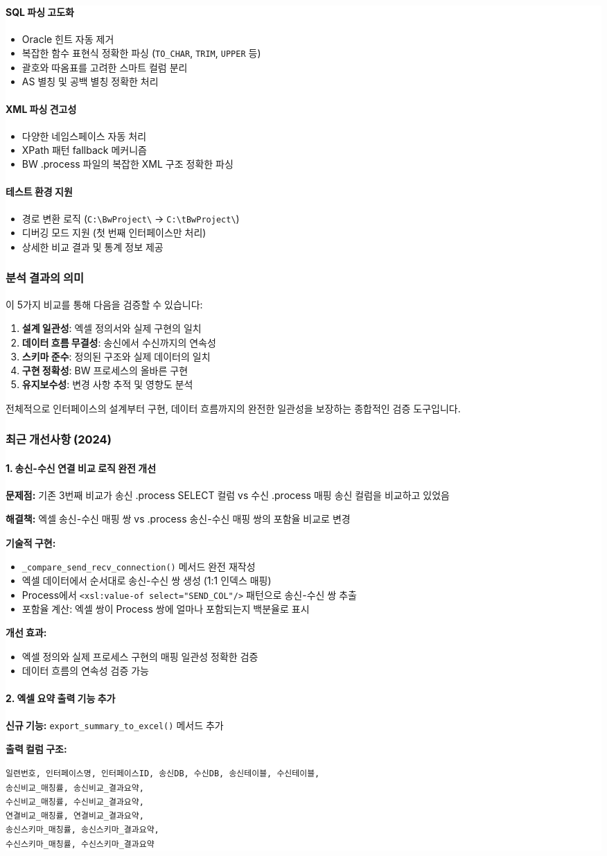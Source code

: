 #### SQL 파싱 고도화
- Oracle 힌트 자동 제거
- 복잡한 함수 표현식 정확한 파싱 (`TO_CHAR`, `TRIM`, `UPPER` 등)
- 괄호와 따옴표를 고려한 스마트 컬럼 분리
- AS 별칭 및 공백 별칭 정확한 처리

#### XML 파싱 견고성
- 다양한 네임스페이스 자동 처리
- XPath 패턴 fallback 메커니즘
- BW .process 파일의 복잡한 XML 구조 정확한 파싱

#### 테스트 환경 지원
- 경로 변환 로직 (`C:\BwProject\` → `C:\tBwProject\`)
- 디버깅 모드 지원 (첫 번째 인터페이스만 처리)
- 상세한 비교 결과 및 통계 정보 제공

### 분석 결과의 의미

이 5가지 비교를 통해 다음을 검증할 수 있습니다:

1. **설계 일관성**: 엑셀 정의서와 실제 구현의 일치
2. **데이터 흐름 무결성**: 송신에서 수신까지의 연속성
3. **스키마 준수**: 정의된 구조와 실제 데이터의 일치
4. **구현 정확성**: BW 프로세스의 올바른 구현
5. **유지보수성**: 변경 사항 추적 및 영향도 분석

전체적으로 인터페이스의 설계부터 구현, 데이터 흐름까지의 완전한 일관성을 보장하는 종합적인 검증 도구입니다.

### 최근 개선사항 (2024)

#### 1. 송신-수신 연결 비교 로직 완전 개선

**문제점:** 기존 3번째 비교가 송신 .process SELECT 컬럼 vs 수신 .process 매핑 송신 컬럼을 비교하고 있었음

**해결책:** 엑셀 송신-수신 매핑 쌍 vs .process 송신-수신 매핑 쌍의 포함율 비교로 변경

**기술적 구현:**
- `_compare_send_recv_connection()` 메서드 완전 재작성
- 엑셀 데이터에서 순서대로 송신-수신 쌍 생성 (1:1 인덱스 매핑)
- Process에서 `<xsl:value-of select="SEND_COL"/>` 패턴으로 송신-수신 쌍 추출
- 포함율 계산: 엑셀 쌍이 Process 쌍에 얼마나 포함되는지 백분율로 표시

**개선 효과:**
- 엑셀 정의와 실제 프로세스 구현의 매핑 일관성 정확한 검증
- 데이터 흐름의 연속성 검증 가능

#### 2. 엑셀 요약 출력 기능 추가

**신규 기능:** `export_summary_to_excel()` 메서드 추가

**출력 컬럼 구조:**
```
일련번호, 인터페이스명, 인터페이스ID, 송신DB, 수신DB, 송신테이블, 수신테이블,
송신비교_매칭률, 송신비교_결과요약,
수신비교_매칭률, 수신비교_결과요약,
연결비교_매칭률, 연결비교_결과요약,
송신스키마_매칭률, 송신스키마_결과요약,
수신스키마_매칭률, 수신스키마_결과요약
```
